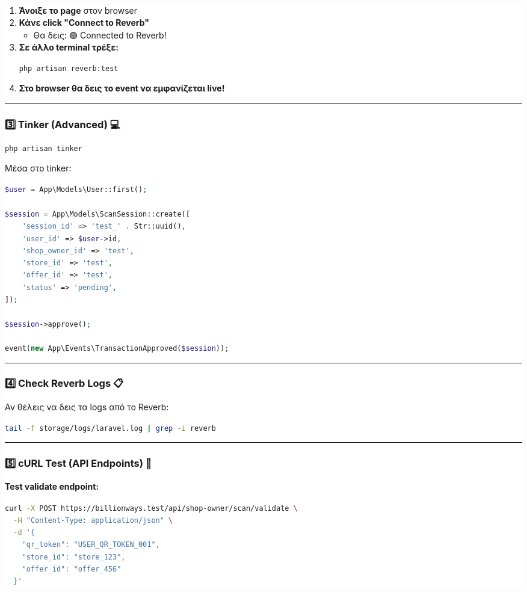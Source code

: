 1. **Άνοιξε το page** στον browser
2. **Κάνε click "Connect to Reverb"**
   - Θα δεις: 🟢 Connected to Reverb!
3. **Σε άλλο terminal τρέξε:**
   ```bash
   php artisan reverb:test
   ```
4. **Στο browser θα δεις το event να εμφανίζεται live!**

---

### **3️⃣ Tinker (Advanced)** 💻

```bash
php artisan tinker
```

Μέσα στο tinker:

```php
$user = App\Models\User::first();

$session = App\Models\ScanSession::create([
    'session_id' => 'test_' . Str::uuid(),
    'user_id' => $user->id,
    'shop_owner_id' => 'test',
    'store_id' => 'test',
    'offer_id' => 'test',
    'status' => 'pending',
]);

$session->approve();

event(new App\Events\TransactionApproved($session));
```

---

### **4️⃣ Check Reverb Logs** 📋

Αν θέλεις να δεις τα logs από το Reverb:

```bash
tail -f storage/logs/laravel.log | grep -i reverb
```

---

### **5️⃣ cURL Test (API Endpoints)** 🔧

**Test validate endpoint:**
```bash
curl -X POST https://billionways.test/api/shop-owner/scan/validate \
  -H "Content-Type: application/json" \
  -d '{
    "qr_token": "USER_QR_TOKEN_001",
    "store_id": "store_123",
    "offer_id": "offer_456"
  }'
```
